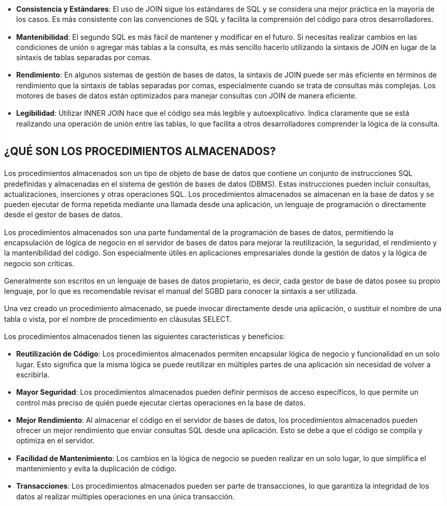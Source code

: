 * **Consistencia y Estándares**: El uso de JOIN sigue los estándares de SQL y se considera una mejor práctica en la mayoría de los casos. Es más consistente con las convenciones de SQL y facilita la comprensión del código para otros desarrolladores.

* **Mantenibilidad**: El segundo SQL es más fácil de mantener y modificar en el futuro. Si necesitas realizar cambios en las condiciones de unión o agregar más tablas a la consulta, es más sencillo hacerlo utilizando la sintaxis de JOIN en lugar de la sintaxis de tablas separadas por comas.

* **Rendimiento**: En algunos sistemas de gestión de bases de datos, la sintaxis de JOIN puede ser más eficiente en términos de rendimiento que la sintaxis de tablas separadas por comas, especialmente cuando se trata de consultas más complejas. Los motores de bases de datos están optimizados para manejar consultas con JOIN de manera eficiente.

* **Legibilidad**: Utilizar INNER JOIN hace que el código sea más legible y autoexplicativo. Indica claramente que se está realizando una operación de unión entre las tablas, lo que facilita a otros desarrolladores comprender la lógica de la consulta.


## **¿QUÉ SON LOS PROCEDIMIENTOS ALMACENADOS?**

Los procedimientos almacenados son un tipo de objeto de base de datos que contiene un conjunto de instrucciones SQL predefinidas y almacenadas en el sistema de gestión de bases de datos (DBMS). Estas instrucciones pueden incluir consultas, actualizaciones, inserciones y otras operaciones SQL. Los procedimientos almacenados se almacenan en la base de datos y se pueden ejecutar de forma repetida mediante una llamada desde una aplicación, un lenguaje de programación o directamente desde el gestor de bases de datos.

Los procedimientos almacenados son una parte fundamental de la programación de bases de datos, permitiendo la encapsulación de lógica de negocio en el servidor de bases de datos para mejorar la reutilización, la seguridad, el rendimiento y la mantenibilidad del código. Son especialmente útiles en aplicaciones empresariales donde la gestión de datos y la lógica de negocio son críticas.

Generalmente son escritos en un lenguaje de bases de datos propietario, es decir, cada gestor de base de datos posee su propio lenguaje, por lo que es recomendable revisar el manual del SGBD para conocer la sintaxis a ser utilizada.

Una vez creado un procedimiento almacenado, se puede invocar directamente desde una aplicación, o sustituir el nombre de una tabla o vista, por el nombre de procedimiento en cláusulas SELECT.

Los procedimientos almacenados tienen las siguientes características y beneficios:

* **Reutilización de Código**: Los procedimientos almacenados permiten encapsular lógica de negocio y funcionalidad en un solo lugar. Esto significa que la misma lógica se puede reutilizar en múltiples partes de una aplicación sin necesidad de volver a escribirla.

* **Mayor Seguridad**: Los procedimientos almacenados pueden definir permisos de acceso específicos, lo que permite un control más preciso de quién puede ejecutar ciertas operaciones en la base de datos.

* **Mejor Rendimiento**: Al almacenar el código en el servidor de bases de datos, los procedimientos almacenados pueden ofrecer un mejor rendimiento que enviar consultas SQL desde una aplicación. Esto se debe a que el código se compila y optimiza en el servidor.

* **Facilidad de Mantenimiento**: Los cambios en la lógica de negocio se pueden realizar en un solo lugar, lo que simplifica el mantenimiento y evita la duplicación de código.

* **Transacciones**: Los procedimientos almacenados pueden ser parte de transacciones, lo que garantiza la integridad de los datos al realizar múltiples operaciones en una única transacción.

